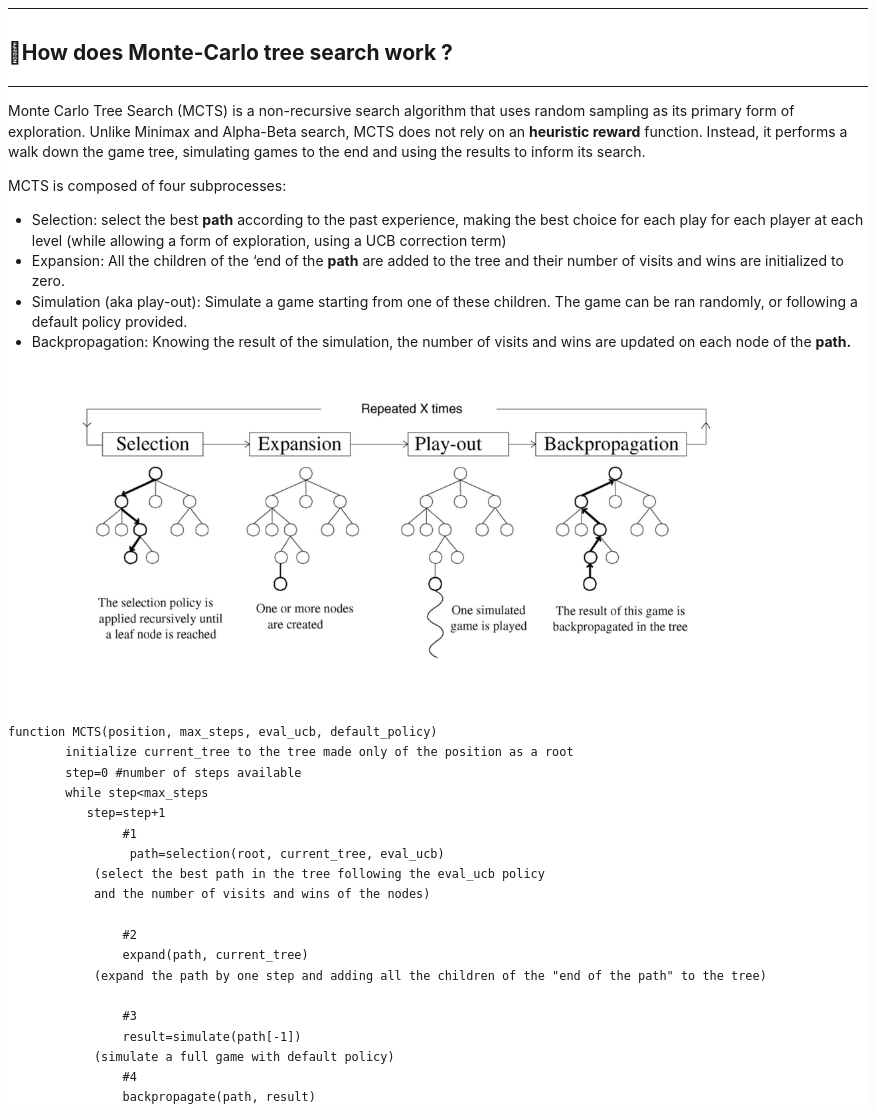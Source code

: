 * * *

## 🔬How does Monte-Carlo tree search work ?

* * *

Monte Carlo Tree Search (MCTS) is a non-recursive search algorithm that uses random sampling as its primary form of exploration. Unlike Minimax and Alpha-Beta search, MCTS does not rely on an **heuristic reward** function. Instead, it performs a walk down the game tree, simulating games to the end and using the results to inform its search.

MCTS is composed of four subprocesses:

- Selection: select the best **path** according to the past experience, making the best choice for each play for each player at each level (while allowing a form of exploration, using a UCB correction term)
- Expansion: All the children of the ‘end of the **path** are added to the tree and their number of visits and wins are initialized to zero.
- Simulation (aka play-out): Simulate a game starting from one of these children. The game can be ran randomly, or following a default policy provided.
- Backpropagation: Knowing the result of the simulation, the number of visits and wins are updated on each node of the **path.**

# <img src="/images/TS/TS2.png" width="770" height="300">

```
function MCTS(position, max_steps, eval_ucb, default_policy)
        initialize current_tree to the tree made only of the position as a root
        step=0 #number of steps available
        while step<max_steps
           step=step+1
                #1
                 path=selection(root, current_tree, eval_ucb)
            (select the best path in the tree following the eval_ucb policy 
            and the number of visits and wins of the nodes)
            
                #2
                expand(path, current_tree)
            (expand the path by one step and adding all the children of the "end of the path" to the tree)
                
                #3
                result=simulate(path[-1])
            (simulate a full game with default policy)
                #4
                backpropagate(path, result)
```